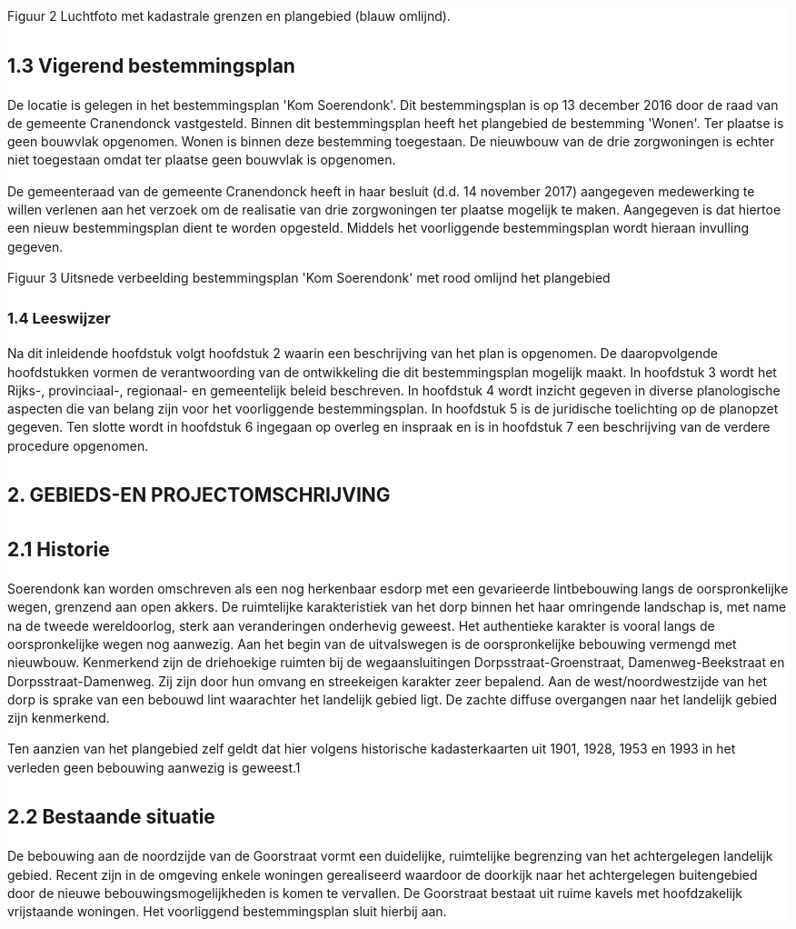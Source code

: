 Figuur 2 Luchtfoto met kadastrale grenzen en plangebied (blauw omlijnd).

## **1.3 Vigerend bestemmingsplan**

De locatie is gelegen in het bestemmingsplan 'Kom Soerendonk'. Dit bestemmingsplan is op 13 december 2016 door de raad van de gemeente Cranendonck vastgesteld. Binnen dit bestemmingsplan heeft het plangebied de bestemming 'Wonen'. Ter plaatse is geen bouwvlak opgenomen. Wonen is binnen deze bestemming toegestaan. De nieuwbouw van de drie zorgwoningen is echter niet toegestaan omdat ter plaatse geen bouwvlak is opgenomen.

De gemeenteraad van de gemeente Cranendonck heeft in haar besluit (d.d. 14 november 2017) aangegeven medewerking te willen verlenen aan het verzoek om de realisatie van drie zorgwoningen ter plaatse mogelijk te maken. Aangegeven is dat hiertoe een nieuw bestemmingsplan dient te worden opgesteld. Middels het voorliggende bestemmingsplan wordt hieraan invulling gegeven.

Figuur 3 Uitsnede verbeelding bestemmingsplan 'Kom Soerendonk' met rood omlijnd het plangebied

### **1.4 Leeswijzer**

Na dit inleidende hoofdstuk volgt hoofdstuk 2 waarin een beschrijving van het plan is opgenomen. De daaropvolgende hoofdstukken vormen de verantwoording van de ontwikkeling die dit bestemmingsplan mogelijk maakt. In hoofdstuk 3 wordt het Rijks-, provinciaal-, regionaal- en gemeentelijk beleid beschreven. In hoofdstuk 4 wordt inzicht gegeven in diverse planologische aspecten die van belang zijn voor het voorliggende bestemmingsplan. In hoofdstuk 5 is de juridische toelichting op de planopzet gegeven. Ten slotte wordt in hoofdstuk 6 ingegaan op overleg en inspraak en is in hoofdstuk 7 een beschrijving van de verdere procedure opgenomen.

## **2. GEBIEDS-EN PROJECTOMSCHRIJVING**

## **2.1 Historie**

Soerendonk kan worden omschreven als een nog herkenbaar esdorp met een gevarieerde lintbebouwing langs de oorspronkelijke wegen, grenzend aan open akkers. De ruimtelijke karakteristiek van het dorp binnen het haar omringende landschap is, met name na de tweede wereldoorlog, sterk aan veranderingen onderhevig geweest. Het authentieke karakter is vooral langs de oorspronkelijke wegen nog aanwezig. Aan het begin van de uitvalswegen is de oorspronkelijke bebouwing vermengd met nieuwbouw. Kenmerkend zijn de driehoekige ruimten bij de wegaansluitingen Dorpsstraat-Groenstraat, Damenweg-Beekstraat en Dorpsstraat-Damenweg. Zij zijn door hun omvang en streekeigen karakter zeer bepalend. Aan de west/noordwestzijde van het dorp is sprake van een bebouwd lint waarachter het landelijk gebied ligt. De zachte diffuse overgangen naar het landelijk gebied zijn kenmerkend.

Ten aanzien van het plangebied zelf geldt dat hier volgens historische kadasterkaarten uit 1901, 1928, 1953 en 1993 in het verleden geen bebouwing aanwezig is geweest.1

## **2.2 Bestaande situatie**

De bebouwing aan de noordzijde van de Goorstraat vormt een duidelijke, ruimtelijke begrenzing van het achtergelegen landelijk gebied. Recent zijn in de omgeving enkele woningen gerealiseerd waardoor de doorkijk naar het achtergelegen buitengebied door de nieuwe bebouwingsmogelijkheden is komen te vervallen. De Goorstraat bestaat uit ruime kavels met hoofdzakelijk vrijstaande woningen. Het voorliggend bestemmingsplan sluit hierbij aan.
